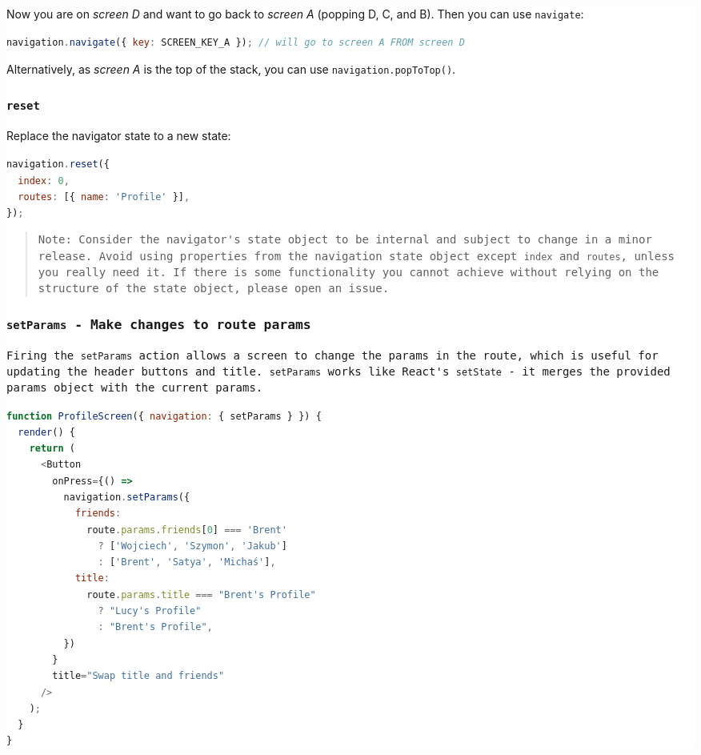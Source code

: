 Now you are on _screen D_ and want to go back to _screen A_ (popping D, C, and B).
Then you can use `navigate`:

```js
navigation.navigate({ key: SCREEN_KEY_A }); // will go to screen A FROM screen D
```

Alternatively, as _screen A_ is the top of the stack, you can use `navigation.popToTop()`.

### `reset`

Replace the navigator state to a new state:

<samp id="navigate-replace-reset" />

```js
navigation.reset({
  index: 0,
  routes: [{ name: 'Profile' }],
});
```

> Note: Consider the navigator's state object to be internal and subject to change in a minor release. Avoid using properties from the navigation state object except `index` and `routes`, unless you really need it. If there is some functionality you cannot achieve without relying on the structure of the state object, please open an issue.

### `setParams` - Make changes to route params

Firing the `setParams` action allows a screen to change the params in the route, which is useful for updating the header buttons and title. `setParams` works like React's `setState` - it merges the provided params object with the current params.

<samp id="navigate-set-params" />

```js
function ProfileScreen({ navigation: { setParams } }) {
  render() {
    return (
      <Button
        onPress={() =>
          navigation.setParams({
            friends:
              route.params.friends[0] === 'Brent'
                ? ['Wojciech', 'Szymon', 'Jakub']
                : ['Brent', 'Satya', 'Michaś'],
            title:
              route.params.title === "Brent's Profile"
                ? "Lucy's Profile"
                : "Brent's Profile",
          })
        }
        title="Swap title and friends"
      />
    );
  }
}
```
